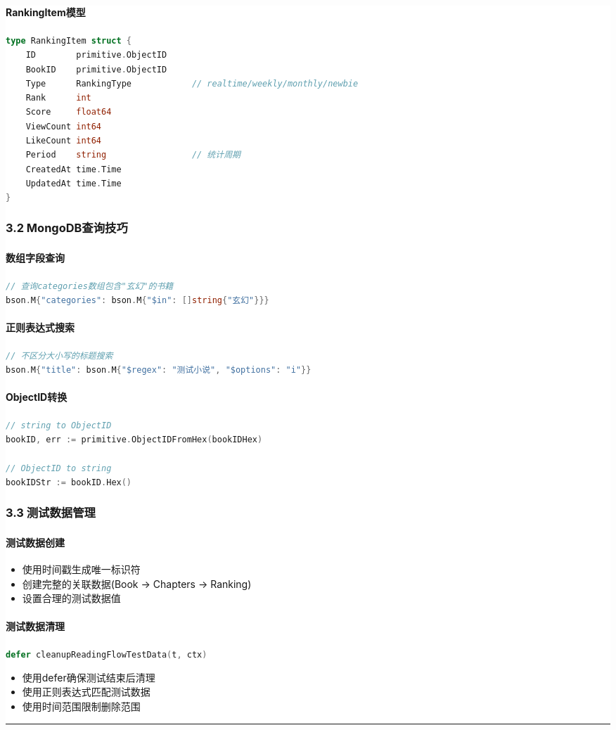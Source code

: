 #### RankingItem模型
```go
type RankingItem struct {
    ID        primitive.ObjectID
    BookID    primitive.ObjectID
    Type      RankingType            // realtime/weekly/monthly/newbie
    Rank      int
    Score     float64
    ViewCount int64
    LikeCount int64
    Period    string                 // 统计周期
    CreatedAt time.Time
    UpdatedAt time.Time
}
```

### 3.2 MongoDB查询技巧

#### 数组字段查询
```go
// 查询categories数组包含"玄幻"的书籍
bson.M{"categories": bson.M{"$in": []string{"玄幻"}}}
```

#### 正则表达式搜索
```go
// 不区分大小写的标题搜索
bson.M{"title": bson.M{"$regex": "测试小说", "$options": "i"}}
```

#### ObjectID转换
```go
// string to ObjectID
bookID, err := primitive.ObjectIDFromHex(bookIDHex)

// ObjectID to string
bookIDStr := bookID.Hex()
```

### 3.3 测试数据管理

#### 测试数据创建
- 使用时间戳生成唯一标识符
- 创建完整的关联数据(Book → Chapters → Ranking)
- 设置合理的测试数据值

#### 测试数据清理
```go
defer cleanupReadingFlowTestData(t, ctx)
```
- 使用defer确保测试结束后清理
- 使用正则表达式匹配测试数据
- 使用时间范围限制删除范围

---